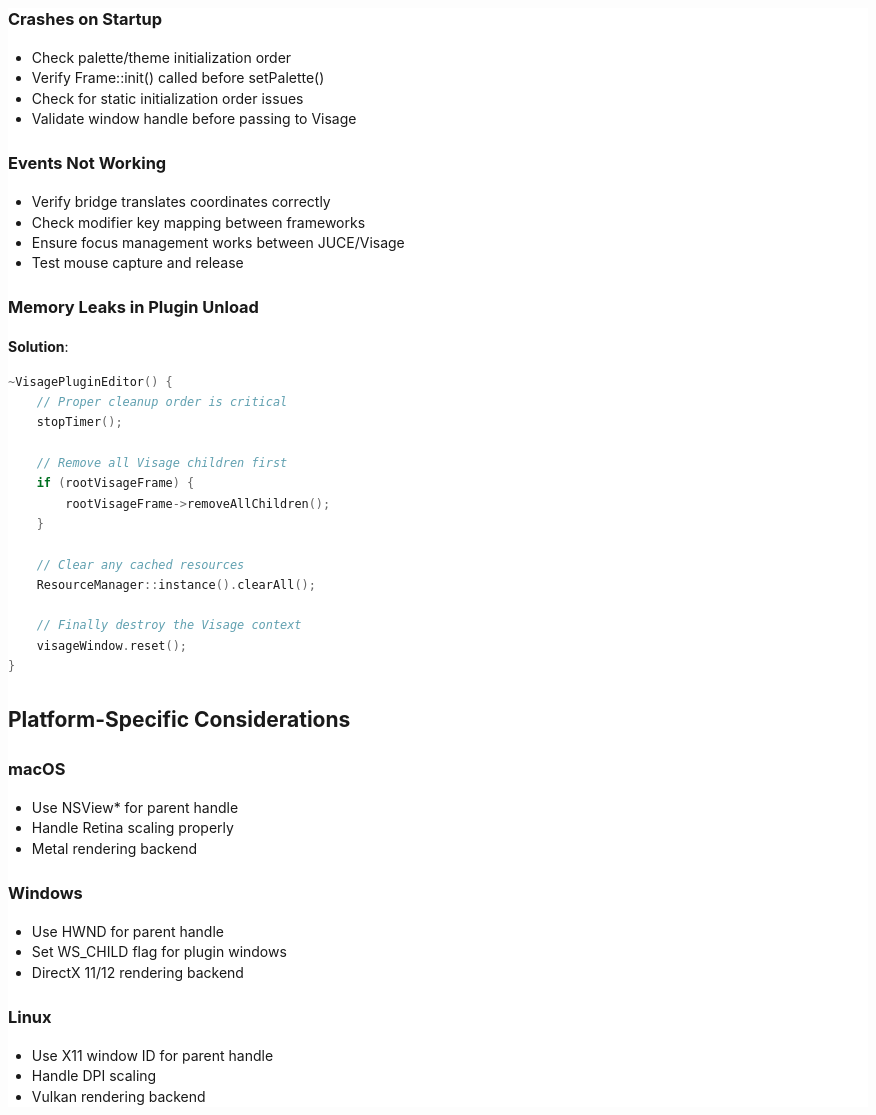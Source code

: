 ### Crashes on Startup
- Check palette/theme initialization order
- Verify Frame::init() called before setPalette()
- Check for static initialization order issues
- Validate window handle before passing to Visage

### Events Not Working
- Verify bridge translates coordinates correctly
- Check modifier key mapping between frameworks
- Ensure focus management works between JUCE/Visage
- Test mouse capture and release

### Memory Leaks in Plugin Unload
**Solution**:
```cpp
~VisagePluginEditor() {
    // Proper cleanup order is critical
    stopTimer();
    
    // Remove all Visage children first
    if (rootVisageFrame) {
        rootVisageFrame->removeAllChildren();
    }
    
    // Clear any cached resources
    ResourceManager::instance().clearAll();
    
    // Finally destroy the Visage context
    visageWindow.reset();
}
```

## Platform-Specific Considerations

### macOS
- Use NSView* for parent handle
- Handle Retina scaling properly
- Metal rendering backend

### Windows  
- Use HWND for parent handle
- Set WS_CHILD flag for plugin windows
- DirectX 11/12 rendering backend

### Linux
- Use X11 window ID for parent handle
- Handle DPI scaling
- Vulkan rendering backend
